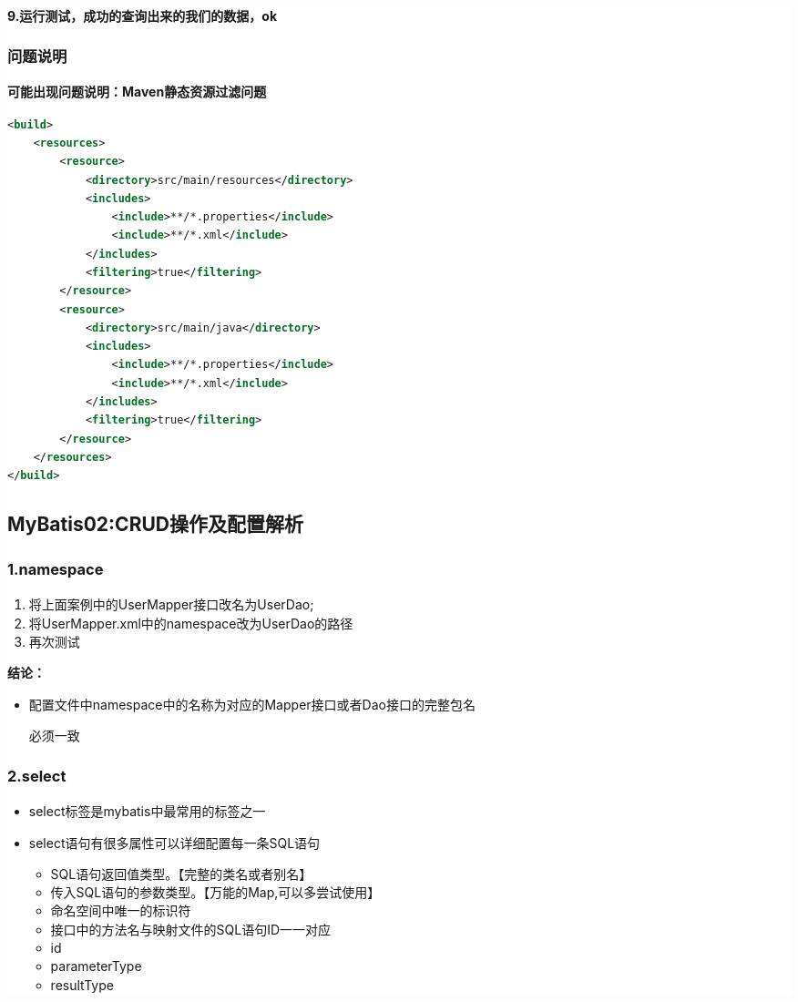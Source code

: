 #### 9.运行测试，成功的查询出来的我们的数据，ok

### 问题说明

**可能出现问题说明：Maven静态资源过滤问题**

```xml
<build>
    <resources>
        <resource>
            <directory>src/main/resources</directory>
            <includes>
                <include>**/*.properties</include>
                <include>**/*.xml</include>
            </includes>
            <filtering>true</filtering>
        </resource>
        <resource>
            <directory>src/main/java</directory>
            <includes>
                <include>**/*.properties</include>
                <include>**/*.xml</include>
            </includes>
            <filtering>true</filtering>
        </resource>
    </resources>
</build>
```

## MyBatis02:CRUD操作及配置解析

### 1.namespace

1. 将上面案例中的UserMapper接口改名为UserDao;
2. 将UserMapper.xml中的namespace改为UserDao的路径
3. 再次测试

**结论：**

- 配置文件中namespace中的名称为对应的Mapper接口或者Dao接口的完整包名

  必须一致

### 2.select

- select标签是mybatis中最常用的标签之一

- select语句有很多属性可以详细配置每一条SQL语句

  - SQL语句返回值类型。【完整的类名或者别名】
  - 传入SQL语句的参数类型。【万能的Map,可以多尝试使用】
  - 命名空间中唯一的标识符
  - 接口中的方法名与映射文件的SQL语句ID一一对应
  - id
  - parameterType
  - resultType
